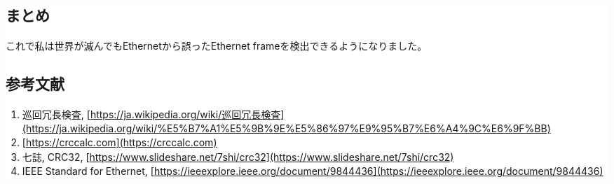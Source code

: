 ## まとめ

これで私は世界が滅んでもEthernetから誤ったEthernet frameを検出できるようになりました。

## 参考文献

1. 巡回冗長検査, [https://ja.wikipedia.org/wiki/巡回冗長検査](https://ja.wikipedia.org/wiki/%E5%B7%A1%E5%9B%9E%E5%86%97%E9%95%B7%E6%A4%9C%E6%9F%BB)
2. [https://crccalc.com](https://crccalc.com)
3. 七誌, CRC32, [https://www.slideshare.net/7shi/crc32](https://www.slideshare.net/7shi/crc32)
4. IEEE Standard for Ethernet, [https://ieeexplore.ieee.org/document/9844436](https://ieeexplore.ieee.org/document/9844436)
